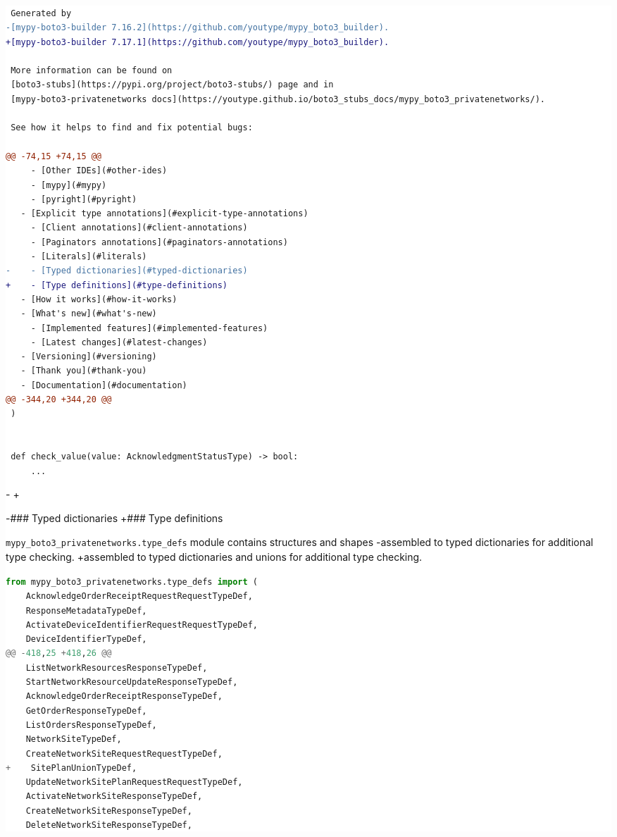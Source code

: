 ```diff
 Generated by
-[mypy-boto3-builder 7.16.2](https://github.com/youtype/mypy_boto3_builder).
+[mypy-boto3-builder 7.17.1](https://github.com/youtype/mypy_boto3_builder).
 
 More information can be found on
 [boto3-stubs](https://pypi.org/project/boto3-stubs/) page and in
 [mypy-boto3-privatenetworks docs](https://youtype.github.io/boto3_stubs_docs/mypy_boto3_privatenetworks/).
 
 See how it helps to find and fix potential bugs:
 
@@ -74,15 +74,15 @@
     - [Other IDEs](#other-ides)
     - [mypy](#mypy)
     - [pyright](#pyright)
   - [Explicit type annotations](#explicit-type-annotations)
     - [Client annotations](#client-annotations)
     - [Paginators annotations](#paginators-annotations)
     - [Literals](#literals)
-    - [Typed dictionaries](#typed-dictionaries)
+    - [Type definitions](#type-definitions)
   - [How it works](#how-it-works)
   - [What's new](#what's-new)
     - [Implemented features](#implemented-features)
     - [Latest changes](#latest-changes)
   - [Versioning](#versioning)
   - [Thank you](#thank-you)
   - [Documentation](#documentation)
@@ -344,20 +344,20 @@
 )
 
 
 def check_value(value: AcknowledgmentStatusType) -> bool:
     ...
 ```
 
-<a id="typed-dictionaries"></a>
+<a id="type-definitions"></a>
 
-### Typed dictionaries
+### Type definitions
 
 `mypy_boto3_privatenetworks.type_defs` module contains structures and shapes
-assembled to typed dictionaries for additional type checking.
+assembled to typed dictionaries and unions for additional type checking.
 
 ```python
 from mypy_boto3_privatenetworks.type_defs import (
     AcknowledgeOrderReceiptRequestRequestTypeDef,
     ResponseMetadataTypeDef,
     ActivateDeviceIdentifierRequestRequestTypeDef,
     DeviceIdentifierTypeDef,
@@ -418,25 +418,26 @@
     ListNetworkResourcesResponseTypeDef,
     StartNetworkResourceUpdateResponseTypeDef,
     AcknowledgeOrderReceiptResponseTypeDef,
     GetOrderResponseTypeDef,
     ListOrdersResponseTypeDef,
     NetworkSiteTypeDef,
     CreateNetworkSiteRequestRequestTypeDef,
+    SitePlanUnionTypeDef,
     UpdateNetworkSitePlanRequestRequestTypeDef,
     ActivateNetworkSiteResponseTypeDef,
     CreateNetworkSiteResponseTypeDef,
     DeleteNetworkSiteResponseTypeDef,
 ```